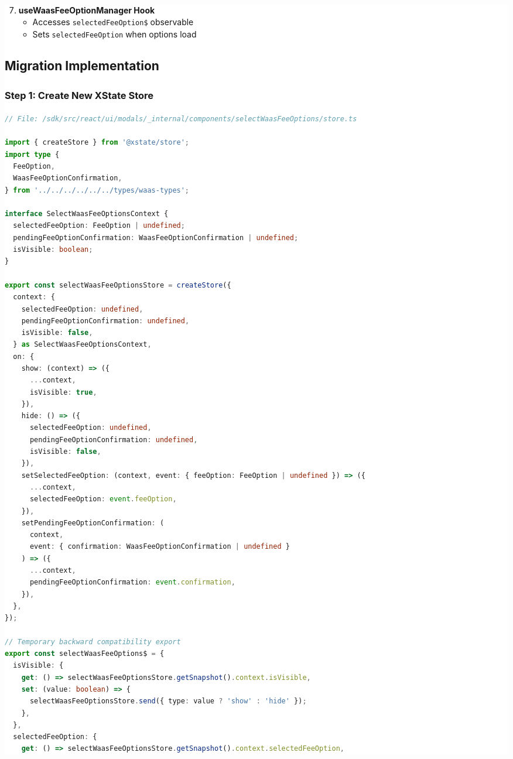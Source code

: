 7. **useWaasFeeOptionManager Hook**
   - Accesses `selectedFeeOption$` observable
   - Sets `selectedFeeOption` when options load

## Migration Implementation

### Step 1: Create New XState Store

```typescript
// File: /sdk/src/react/ui/modals/_internal/components/selectWaasFeeOptions/store.ts

import { createStore } from '@xstate/store';
import type {
  FeeOption,
  WaasFeeOptionConfirmation,
} from '../../../../../../types/waas-types';

interface SelectWaasFeeOptionsContext {
  selectedFeeOption: FeeOption | undefined;
  pendingFeeOptionConfirmation: WaasFeeOptionConfirmation | undefined;
  isVisible: boolean;
}

export const selectWaasFeeOptionsStore = createStore({
  context: {
    selectedFeeOption: undefined,
    pendingFeeOptionConfirmation: undefined,
    isVisible: false,
  } as SelectWaasFeeOptionsContext,
  on: {
    show: (context) => ({
      ...context,
      isVisible: true,
    }),
    hide: () => ({
      selectedFeeOption: undefined,
      pendingFeeOptionConfirmation: undefined,
      isVisible: false,
    }),
    setSelectedFeeOption: (context, event: { feeOption: FeeOption | undefined }) => ({
      ...context,
      selectedFeeOption: event.feeOption,
    }),
    setPendingFeeOptionConfirmation: (
      context,
      event: { confirmation: WaasFeeOptionConfirmation | undefined }
    ) => ({
      ...context,
      pendingFeeOptionConfirmation: event.confirmation,
    }),
  },
});

// Temporary backward compatibility export
export const selectWaasFeeOptions$ = {
  isVisible: {
    get: () => selectWaasFeeOptionsStore.getSnapshot().context.isVisible,
    set: (value: boolean) => {
      selectWaasFeeOptionsStore.send({ type: value ? 'show' : 'hide' });
    },
  },
  selectedFeeOption: {
    get: () => selectWaasFeeOptionsStore.getSnapshot().context.selectedFeeOption,
```